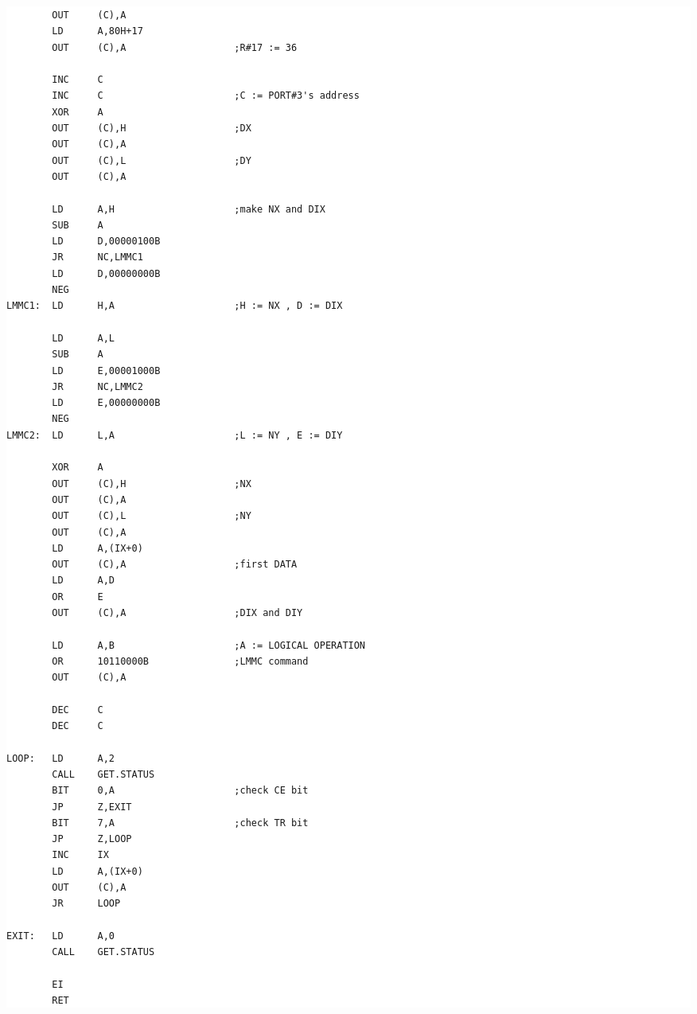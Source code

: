 ```
        OUT     (C),A
        LD      A,80H+17
        OUT     (C),A                   ;R#17 := 36

        INC     C
        INC     C                       ;C := PORT#3's address
        XOR     A
        OUT     (C),H                   ;DX
        OUT     (C),A
        OUT     (C),L                   ;DY
        OUT     (C),A

        LD      A,H                     ;make NX and DIX
        SUB     A
        LD      D,00000100B
        JR      NC,LMMC1
        LD      D,00000000B
        NEG
LMMC1:  LD      H,A                     ;H := NX , D := DIX

        LD      A,L
        SUB     A
        LD      E,00001000B
        JR      NC,LMMC2
        LD      E,00000000B
        NEG
LMMC2:  LD      L,A                     ;L := NY , E := DIY

        XOR     A
        OUT     (C),H                   ;NX
        OUT     (C),A
        OUT     (C),L                   ;NY
        OUT     (C),A
        LD      A,(IX+0)
        OUT     (C),A                   ;first DATA
        LD      A,D
        OR      E
        OUT     (C),A                   ;DIX and DIY

        LD      A,B                     ;A := LOGICAL OPERATION
        OR      10110000B               ;LMMC command
        OUT     (C),A

        DEC     C
        DEC     C

LOOP:   LD      A,2
        CALL    GET.STATUS
        BIT     0,A                     ;check CE bit
        JP      Z,EXIT
        BIT     7,A                     ;check TR bit
        JP      Z,LOOP
        INC     IX
        LD      A,(IX+0)
        OUT     (C),A
        JR      LOOP

EXIT:   LD      A,0
        CALL    GET.STATUS

        EI
        RET

```